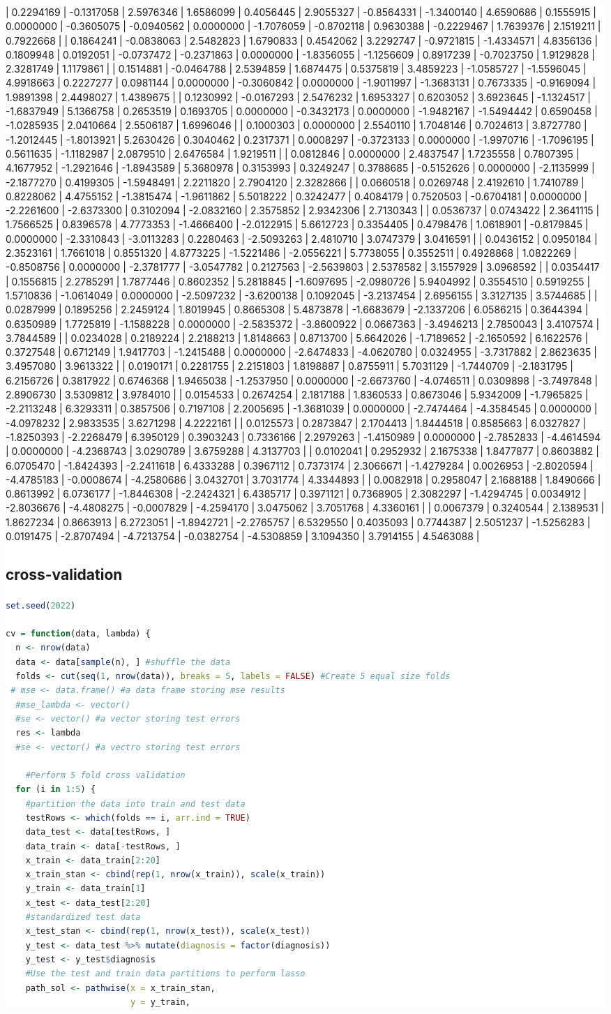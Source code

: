 |   0.2294169 | -0.1317058 | 2.5976346 | 1.6586099 | 0.4056445 | 2.9055327 | -0.8564331 | -1.3400140 | 4.6590686 | 0.1555915 | 0.0000000 | -0.3605075 | -0.0940562 |  0.0000000 | -1.7076059 | -0.8702118 |  0.9630388 | -0.2229467 | 1.7639376 | 2.1519211 | 0.7922668 |
|   0.1864241 | -0.0838063 | 2.5482823 | 1.6790833 | 0.4542062 | 3.2292747 | -0.9721815 | -1.4334571 | 4.8356136 | 0.1809948 | 0.0192051 | -0.0737472 | -0.2371863 |  0.0000000 | -1.8356055 | -1.1256609 |  0.8917239 | -0.7023750 | 1.9129828 | 2.3281749 | 1.1179861 |
|   0.1514881 | -0.0464788 | 2.5394859 | 1.6874475 | 0.5375819 | 3.4859223 | -1.0585727 | -1.5596045 | 4.9918663 | 0.2227277 | 0.0981144 |  0.0000000 | -0.3060842 |  0.0000000 | -1.9011997 | -1.3683131 |  0.7673335 | -0.9169094 | 1.9891398 | 2.4498027 | 1.4389675 |
|   0.1230992 | -0.0167293 | 2.5476232 | 1.6953327 | 0.6203052 | 3.6923645 | -1.1324517 | -1.6837949 | 5.1366758 | 0.2653519 | 0.1693705 |  0.0000000 | -0.3432173 |  0.0000000 | -1.9482167 | -1.5494442 |  0.6590458 | -1.0285935 | 2.0410664 | 2.5506187 | 1.6996046 |
|   0.1000303 |  0.0000000 | 2.5540110 | 1.7048146 | 0.7024613 | 3.8727780 | -1.2012445 | -1.8013921 | 5.2630426 | 0.3040462 | 0.2317371 |  0.0008297 | -0.3723133 |  0.0000000 | -1.9970716 | -1.7096195 |  0.5611635 | -1.1182987 | 2.0879510 | 2.6476584 | 1.9219511 |
|   0.0812846 |  0.0000000 | 2.4837547 | 1.7235558 | 0.7807395 | 4.1677952 | -1.2921646 | -1.8943589 | 5.3680978 | 0.3153993 | 0.3249247 |  0.3788685 | -0.5152626 |  0.0000000 | -2.1135999 | -2.1877270 |  0.4199305 | -1.5948491 | 2.2211820 | 2.7904120 | 2.3282866 |
|   0.0660518 |  0.0269748 | 2.4192610 | 1.7410789 | 0.8228062 | 4.4755152 | -1.3815474 | -1.9611862 | 5.5018222 | 0.3242477 | 0.4084179 |  0.7520503 | -0.6704181 |  0.0000000 | -2.2261600 | -2.6373300 |  0.3102094 | -2.0832160 | 2.3575852 | 2.9342306 | 2.7130343 |
|   0.0536737 |  0.0743422 | 2.3641115 | 1.7566525 | 0.8396578 | 4.7773353 | -1.4666400 | -2.0122915 | 5.6612723 | 0.3354405 | 0.4798476 |  1.0618901 | -0.8179845 |  0.0000000 | -2.3310843 | -3.0113283 |  0.2280463 | -2.5093263 | 2.4810710 | 3.0747379 | 3.0416591 |
|   0.0436152 |  0.0950184 | 2.3523161 | 1.7661018 | 0.8551320 | 4.8773225 | -1.5221486 | -2.0556221 | 5.7738055 | 0.3552511 | 0.4928868 |  1.0822269 | -0.8508756 |  0.0000000 | -2.3781777 | -3.0547782 |  0.2127563 | -2.5639803 | 2.5378582 | 3.1557929 | 3.0968592 |
|   0.0354417 |  0.1556815 | 2.2785291 | 1.7877446 | 0.8602352 | 5.2818845 | -1.6097695 | -2.0980726 | 5.9404992 | 0.3554510 | 0.5919255 |  1.5710836 | -1.0614049 |  0.0000000 | -2.5097232 | -3.6200138 |  0.1092045 | -3.2137454 | 2.6956155 | 3.3127135 | 3.5744685 |
|   0.0287999 |  0.1895256 | 2.2459124 | 1.8019945 | 0.8665308 | 5.4873878 | -1.6683679 | -2.1337206 | 6.0586215 | 0.3644394 | 0.6350989 |  1.7725819 | -1.1588228 |  0.0000000 | -2.5835372 | -3.8600922 |  0.0667363 | -3.4946213 | 2.7850043 | 3.4107574 | 3.7844589 |
|   0.0234028 |  0.2189224 | 2.2188213 | 1.8148663 | 0.8713700 | 5.6642026 | -1.7189652 | -2.1650592 | 6.1622576 | 0.3727548 | 0.6712149 |  1.9417703 | -1.2415488 |  0.0000000 | -2.6474833 | -4.0620780 |  0.0324955 | -3.7317882 | 2.8623635 | 3.4957080 | 3.9613322 |
|   0.0190171 |  0.2281755 | 2.2151803 | 1.8198887 | 0.8755911 | 5.7031129 | -1.7440709 | -2.1831795 | 6.2156726 | 0.3817922 | 0.6746368 |  1.9465038 | -1.2537950 |  0.0000000 | -2.6673760 | -4.0746511 |  0.0309898 | -3.7497848 | 2.8906730 | 3.5309812 | 3.9784010 |
|   0.0154533 |  0.2674254 | 2.1817188 | 1.8360533 | 0.8673046 | 5.9342009 | -1.7965825 | -2.2113248 | 6.3293311 | 0.3857506 | 0.7197108 |  2.2005695 | -1.3681039 |  0.0000000 | -2.7474464 | -4.3584545 |  0.0000000 | -4.0978232 | 2.9833535 | 3.6271298 | 4.2222161 |
|   0.0125573 |  0.2873847 | 2.1704413 | 1.8444518 | 0.8585663 | 6.0327827 | -1.8250393 | -2.2268479 | 6.3950129 | 0.3903243 | 0.7336166 |  2.2979263 | -1.4150989 |  0.0000000 | -2.7852833 | -4.4614594 |  0.0000000 | -4.2368743 | 3.0290789 | 3.6759288 | 4.3137703 |
|   0.0102041 |  0.2952932 | 2.1675338 | 1.8477877 | 0.8603882 | 6.0705470 | -1.8424393 | -2.2411618 | 6.4333288 | 0.3967112 | 0.7373174 |  2.3066671 | -1.4279284 |  0.0026953 | -2.8020594 | -4.4785183 | -0.0008674 | -4.2580686 | 3.0432701 | 3.7031774 | 4.3344893 |
|   0.0082918 |  0.2958047 | 2.1688188 | 1.8490666 | 0.8613992 | 6.0736177 | -1.8446308 | -2.2424321 | 6.4385717 | 0.3971121 | 0.7368905 |  2.3082297 | -1.4294745 |  0.0034912 | -2.8036676 | -4.4808275 | -0.0007829 | -4.2594170 | 3.0475062 | 3.7051768 | 4.3360161 |
|   0.0067379 |  0.3240544 | 2.1389531 | 1.8627234 | 0.8663913 | 6.2723051 | -1.8942721 | -2.2765757 | 6.5329550 | 0.4035093 | 0.7744387 |  2.5051237 | -1.5256283 |  0.0191475 | -2.8707494 | -4.7213754 | -0.0382754 | -4.5308859 | 3.1094350 | 3.7914155 | 4.5463088 |

## cross-validation

``` r
set.seed(2022)

cv = function(data, lambda) {
  n <- nrow(data)
  data <- data[sample(n), ] #shuffle the data
  folds <- cut(seq(1, nrow(data)), breaks = 5, labels = FALSE) #Create 5 equal size folds
 # mse <- data.frame() #a data frame storing mse results
  #mse_lambda <- vector()
  #se <- vector() #a vector storing test errors
  res <- lambda 
  #se <- vector() #a vectro storing test errors
  
    #Perform 5 fold cross validation
  for (i in 1:5) {
    #partition the data into train and test data
    testRows <- which(folds == i, arr.ind = TRUE)
    data_test <- data[testRows, ]
    data_train <- data[-testRows, ]
    x_train <- data_train[2:20]
    x_train_stan <- cbind(rep(1, nrow(x_train)), scale(x_train))
    y_train <- data_train[1]
    x_test <- data_test[2:20]
    #standardized test data
    x_test_stan <- cbind(rep(1, nrow(x_test)), scale(x_test))
    y_test <- data_test %>% mutate(diagnosis = factor(diagnosis))
    y_test <- y_test$diagnosis
    #Use the test and train data partitions to perform lasso
    path_sol <- pathwise(x = x_train_stan,
                         y = y_train,
```